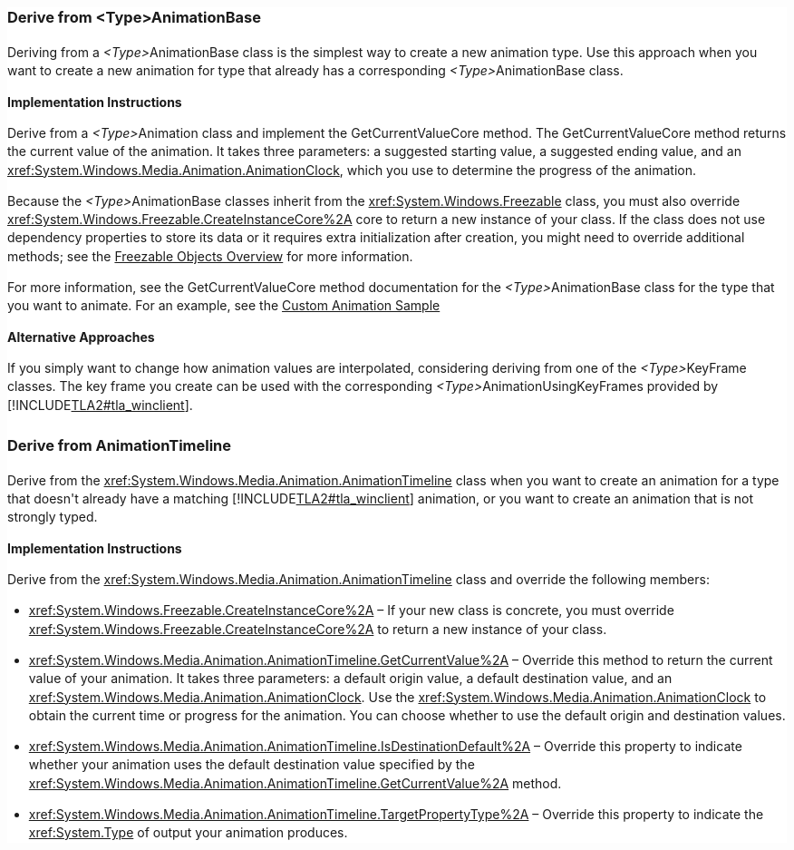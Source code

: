 ### Derive from \<Type>AnimationBase  
 Deriving from a <em>\<Type></em>AnimationBase class is the simplest way to create a new animation type. Use this approach when you want to create a new animation for type that already has a corresponding <em>\<Type></em>AnimationBase class.  

 **Implementation Instructions**  

 Derive from a <em>\<Type></em>Animation class and implement the GetCurrentValueCore method. The GetCurrentValueCore method returns the current value of the animation. It takes three parameters: a suggested starting value, a suggested ending value, and an <xref:System.Windows.Media.Animation.AnimationClock>, which you use to determine the progress of the animation.  

 Because the <em>\<Type></em>AnimationBase classes inherit from the <xref:System.Windows.Freezable> class, you must also override <xref:System.Windows.Freezable.CreateInstanceCore%2A> core to return a new instance of your class. If the class does not use dependency properties to store its data or it requires extra initialization after creation, you might need to override additional methods; see the [Freezable Objects Overview](../../../../docs/framework/wpf/advanced/freezable-objects-overview.md) for more information.  

 For more information, see the GetCurrentValueCore method documentation for the <em>\<Type></em>AnimationBase class for the type that you want to animate. For an example, see the [Custom Animation Sample](http://go.microsoft.com/fwlink/?LinkID=159981)  

 **Alternative Approaches**  

 If you simply want to change how animation values are interpolated, considering deriving from one of the <em>\<Type></em>KeyFrame classes. The key frame you create can be used with the corresponding <em>\<Type></em>AnimationUsingKeyFrames provided by [!INCLUDE[TLA2#tla_winclient](../../../../includes/tla2sharptla-winclient-md.md)].  

### Derive from AnimationTimeline  
 Derive from the <xref:System.Windows.Media.Animation.AnimationTimeline> class when you want to create an animation for a type that doesn't already have a matching [!INCLUDE[TLA2#tla_winclient](../../../../includes/tla2sharptla-winclient-md.md)] animation, or you want to create an animation that is not strongly typed.  

 **Implementation Instructions**  

 Derive from the <xref:System.Windows.Media.Animation.AnimationTimeline> class and override the following members:  

-   <xref:System.Windows.Freezable.CreateInstanceCore%2A> – If your new class is concrete, you must override <xref:System.Windows.Freezable.CreateInstanceCore%2A> to return a new instance of your class.  

-   <xref:System.Windows.Media.Animation.AnimationTimeline.GetCurrentValue%2A> – Override this method to return the current value of your animation. It takes three parameters: a default origin value, a default destination value, and an <xref:System.Windows.Media.Animation.AnimationClock>. Use the <xref:System.Windows.Media.Animation.AnimationClock> to obtain the current time or progress for the animation. You can choose whether to use the default origin and destination values.  

-   <xref:System.Windows.Media.Animation.AnimationTimeline.IsDestinationDefault%2A> – Override this property to indicate whether your animation uses the default destination value specified by the <xref:System.Windows.Media.Animation.AnimationTimeline.GetCurrentValue%2A> method.  

-   <xref:System.Windows.Media.Animation.AnimationTimeline.TargetPropertyType%2A> – Override this property to indicate the <xref:System.Type> of output your animation produces.  

